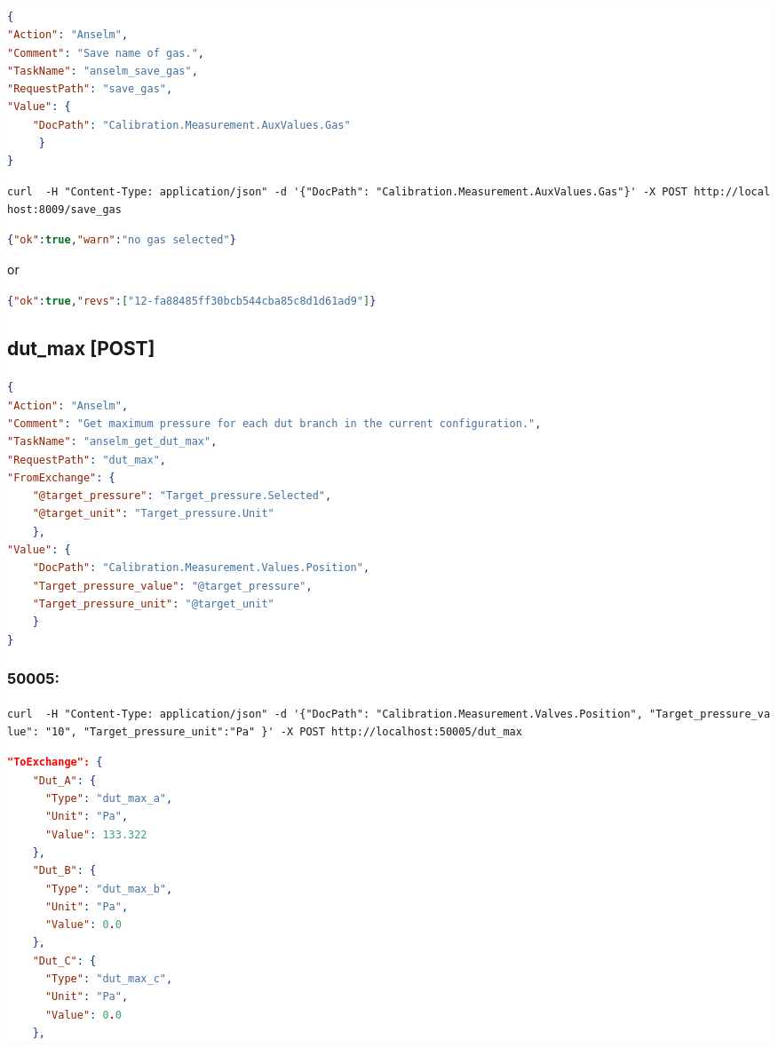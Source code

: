 ```json
{
"Action": "Anselm",
"Comment": "Save name of gas.",
"TaskName": "anselm_save_gas",
"RequestPath": "save_gas",
"Value": {
    "DocPath": "Calibration.Measurement.AuxValues.Gas"
     }
}
```

`curl  -H "Content-Type: application/json" -d '{"DocPath": "Calibration.Measurement.AuxValues.Gas"}' -X POST http://localhost:8009/save_gas`


```json
{"ok":true,"warn":"no gas selected"}
```
or

```json
{"ok":true,"revs":["12-fa88485ff30bcb544cba85c8d1d61ad9"]}
```


## dut_max [POST]

```json
{
"Action": "Anselm",
"Comment": "Get maximum pressure for each dut branch in the current configuration.",
"TaskName": "anselm_get_dut_max",
"RequestPath": "dut_max",
"FromExchange": {
	"@target_pressure": "Target_pressure.Selected",
	"@target_unit": "Target_pressure.Unit"
	},
"Value": {
	"DocPath": "Calibration.Measurement.Values.Position",
	"Target_pressure_value": "@target_pressure",
	"Target_pressure_unit": "@target_unit"
	}
}
```

### 50005:
`curl  -H "Content-Type: application/json" -d '{"DocPath": "Calibration.Measurement.Valves.Position", "Target_pressure_value": "10", "Target_pressure_unit":"Pa" }' -X POST http://localhost:50005/dut_max`

```json
"ToExchange": {
    "Dut_A": {
      "Type": "dut_max_a",
      "Unit": "Pa",
      "Value": 133.322
    },
    "Dut_B": {
      "Type": "dut_max_b",
      "Unit": "Pa",
      "Value": 0.0
    },
    "Dut_C": {
      "Type": "dut_max_c",
      "Unit": "Pa",
      "Value": 0.0
    },
```